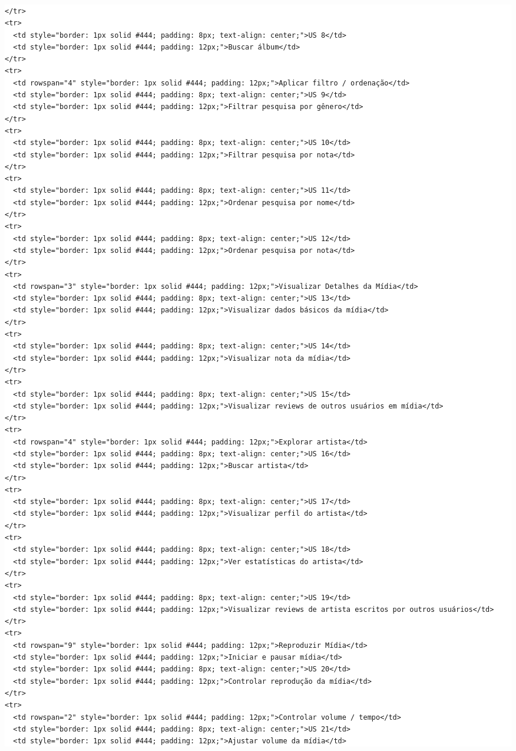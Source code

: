     </tr>
    <tr>
      <td style="border: 1px solid #444; padding: 8px; text-align: center;">US 8</td>
      <td style="border: 1px solid #444; padding: 12px;">Buscar álbum</td>
    </tr>
    <tr>
      <td rowspan="4" style="border: 1px solid #444; padding: 12px;">Aplicar filtro / ordenação</td>
      <td style="border: 1px solid #444; padding: 8px; text-align: center;">US 9</td>
      <td style="border: 1px solid #444; padding: 12px;">Filtrar pesquisa por gênero</td>
    </tr>
    <tr>
      <td style="border: 1px solid #444; padding: 8px; text-align: center;">US 10</td>
      <td style="border: 1px solid #444; padding: 12px;">Filtrar pesquisa por nota</td>
    </tr>
    <tr>
      <td style="border: 1px solid #444; padding: 8px; text-align: center;">US 11</td>
      <td style="border: 1px solid #444; padding: 12px;">Ordenar pesquisa por nome</td>
    </tr>
    <tr>
      <td style="border: 1px solid #444; padding: 8px; text-align: center;">US 12</td>
      <td style="border: 1px solid #444; padding: 12px;">Ordenar pesquisa por nota</td>
    </tr>
    <tr>
      <td rowspan="3" style="border: 1px solid #444; padding: 12px;">Visualizar Detalhes da Mídia</td>
      <td style="border: 1px solid #444; padding: 8px; text-align: center;">US 13</td>
      <td style="border: 1px solid #444; padding: 12px;">Visualizar dados básicos da mídia</td>
    </tr>
    <tr>
      <td style="border: 1px solid #444; padding: 8px; text-align: center;">US 14</td>
      <td style="border: 1px solid #444; padding: 12px;">Visualizar nota da mídia</td>
    </tr>
    <tr>
      <td style="border: 1px solid #444; padding: 8px; text-align: center;">US 15</td>
      <td style="border: 1px solid #444; padding: 12px;">Visualizar reviews de outros usuários em mídia</td>
    </tr>
    <tr>
      <td rowspan="4" style="border: 1px solid #444; padding: 12px;">Explorar artista</td>
      <td style="border: 1px solid #444; padding: 8px; text-align: center;">US 16</td>
      <td style="border: 1px solid #444; padding: 12px;">Buscar artista</td>
    </tr>
    <tr>
      <td style="border: 1px solid #444; padding: 8px; text-align: center;">US 17</td>
      <td style="border: 1px solid #444; padding: 12px;">Visualizar perfil do artista</td>
    </tr>
    <tr>
      <td style="border: 1px solid #444; padding: 8px; text-align: center;">US 18</td>
      <td style="border: 1px solid #444; padding: 12px;">Ver estatísticas do artista</td>
    </tr>
    <tr>
      <td style="border: 1px solid #444; padding: 8px; text-align: center;">US 19</td>
      <td style="border: 1px solid #444; padding: 12px;">Visualizar reviews de artista escritos por outros usuários</td>
    </tr>
    <tr>
      <td rowspan="9" style="border: 1px solid #444; padding: 12px;">Reproduzir Mídia</td>
      <td style="border: 1px solid #444; padding: 12px;">Iniciar e pausar mídia</td>
      <td style="border: 1px solid #444; padding: 8px; text-align: center;">US 20</td>
      <td style="border: 1px solid #444; padding: 12px;">Controlar reprodução da mídia</td>
    </tr>
    <tr>
      <td rowspan="2" style="border: 1px solid #444; padding: 12px;">Controlar volume / tempo</td>
      <td style="border: 1px solid #444; padding: 8px; text-align: center;">US 21</td>
      <td style="border: 1px solid #444; padding: 12px;">Ajustar volume da mídia</td>